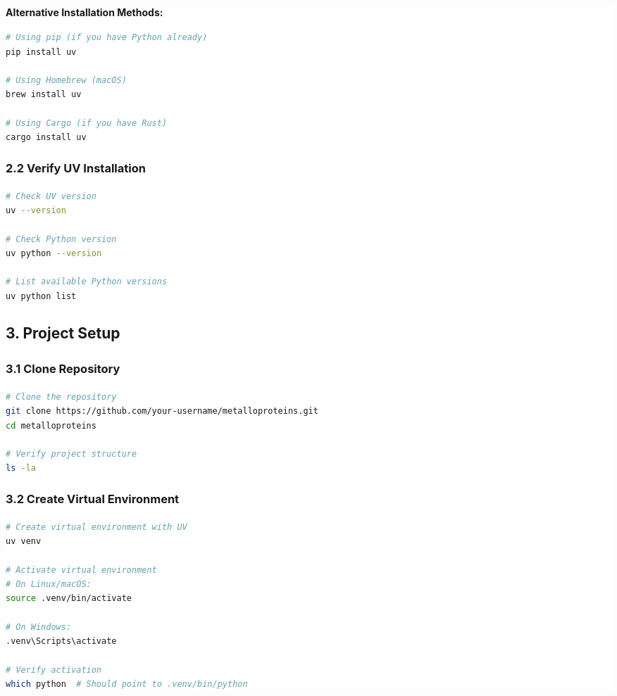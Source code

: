 **Alternative Installation Methods:**
```bash
# Using pip (if you have Python already)
pip install uv

# Using Homebrew (macOS)
brew install uv

# Using Cargo (if you have Rust)
cargo install uv
```

### 2.2 Verify UV Installation

```bash
# Check UV version
uv --version

# Check Python version
uv python --version

# List available Python versions
uv python list
```

## 3. Project Setup

### 3.1 Clone Repository

```bash
# Clone the repository
git clone https://github.com/your-username/metalloproteins.git
cd metalloproteins

# Verify project structure
ls -la
```

### 3.2 Create Virtual Environment

```bash
# Create virtual environment with UV
uv venv

# Activate virtual environment
# On Linux/macOS:
source .venv/bin/activate

# On Windows:
.venv\Scripts\activate

# Verify activation
which python  # Should point to .venv/bin/python
```
